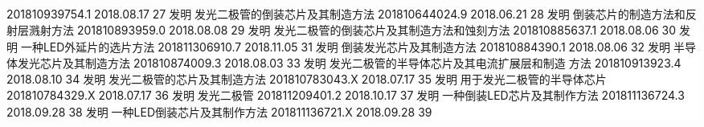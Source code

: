 201810939754.1
2018.08.17
27
发明
发光二极管的倒装芯片及其制造方法
201810644024.9
2018.06.21
28
发明
倒装芯片的制造方法和反射层溅射方法
201810893959.0
2018.08.08
29
发明
发光二极管的倒装芯片及其制造方法和蚀刻方法
201810885637.1
2018.08.06
30
发明
一种LED外延片的选片方法
201811306910.7
2018.11.05
31
发明
倒装发光芯片及其制造方法
201810884390.1
2018.08.06
32
发明
半导体发光芯片及其制造方法
201810874009.3
2018.08.03
33
发明
发光二极管的半导体芯片及其电流扩展层和制造
方法
201810913923.4
2018.08.10
34
发明
发光二极管的芯片及其制造方法
201810783043.X
2018.07.17
35
发明
用于发光二极管的半导体芯片
201810784329.X
2018.07.17
36
发明
发光二极管
201811209401.2
2018.10.17
37
发明
一种倒装LED芯片及其制作方法
201811136724.3
2018.09.28
38
发明
一种LED倒装芯片及其制作方法
201811136721.X
2018.09.28
39